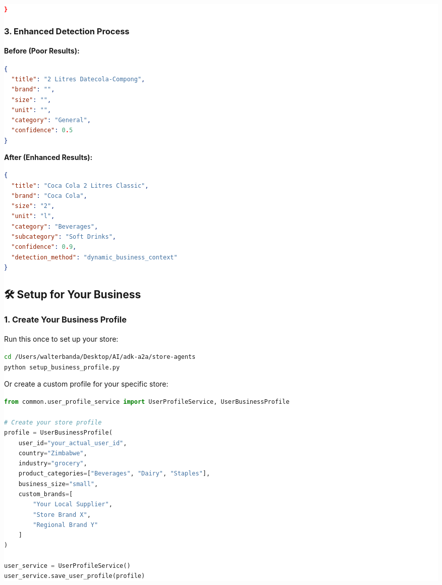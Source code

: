 ```json
}
```

### 3. Enhanced Detection Process

**Before (Poor Results):**
```json
{
  "title": "2 Litres Datecola-Compong",
  "brand": "",
  "size": "",
  "unit": "",
  "category": "General",
  "confidence": 0.5
}
```

**After (Enhanced Results):**
```json
{
  "title": "Coca Cola 2 Litres Classic",
  "brand": "Coca Cola",
  "size": "2",
  "unit": "l",
  "category": "Beverages",
  "subcategory": "Soft Drinks",
  "confidence": 0.9,
  "detection_method": "dynamic_business_context"
}
```

## 🛠️ Setup for Your Business

### 1. Create Your Business Profile

Run this once to set up your store:

```bash
cd /Users/walterbanda/Desktop/AI/adk-a2a/store-agents
python setup_business_profile.py
```

Or create a custom profile for your specific store:

```python
from common.user_profile_service import UserProfileService, UserBusinessProfile

# Create your store profile
profile = UserBusinessProfile(
    user_id="your_actual_user_id",
    country="Zimbabwe",
    industry="grocery",
    product_categories=["Beverages", "Dairy", "Staples"],
    business_size="small",
    custom_brands=[
        "Your Local Supplier",
        "Store Brand X", 
        "Regional Brand Y"
    ]
)

user_service = UserProfileService()
user_service.save_user_profile(profile)
```
